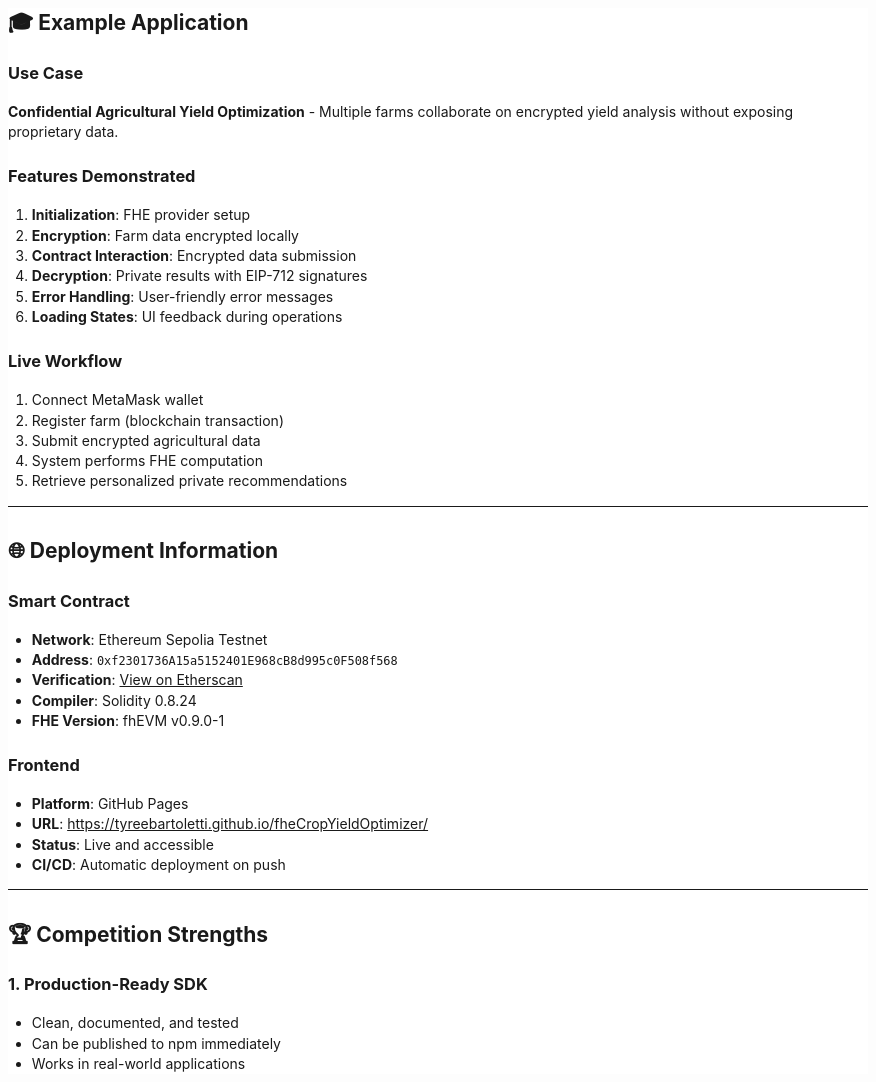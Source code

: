 
## 🎓 Example Application

### Use Case
**Confidential Agricultural Yield Optimization** - Multiple farms collaborate on encrypted yield analysis without exposing proprietary data.

### Features Demonstrated
1. **Initialization**: FHE provider setup
2. **Encryption**: Farm data encrypted locally
3. **Contract Interaction**: Encrypted data submission
4. **Decryption**: Private results with EIP-712 signatures
5. **Error Handling**: User-friendly error messages
6. **Loading States**: UI feedback during operations

### Live Workflow
1. Connect MetaMask wallet
2. Register farm (blockchain transaction)
3. Submit encrypted agricultural data
4. System performs FHE computation
5. Retrieve personalized private recommendations

---

## 🌐 Deployment Information

### Smart Contract
- **Network**: Ethereum Sepolia Testnet
- **Address**: `0xf2301736A15a5152401E968cB8d995c0F508f568`
- **Verification**: [View on Etherscan](https://sepolia.etherscan.io/address/0xf2301736A15a5152401E968cB8d995c0F508f568)
- **Compiler**: Solidity 0.8.24
- **FHE Version**: fhEVM v0.9.0-1

### Frontend
- **Platform**: GitHub Pages
- **URL**: https://tyreebartoletti.github.io/fheCropYieldOptimizer/
- **Status**: Live and accessible
- **CI/CD**: Automatic deployment on push

---

## 🏆 Competition Strengths

### 1. Production-Ready SDK
- Clean, documented, and tested
- Can be published to npm immediately
- Works in real-world applications
